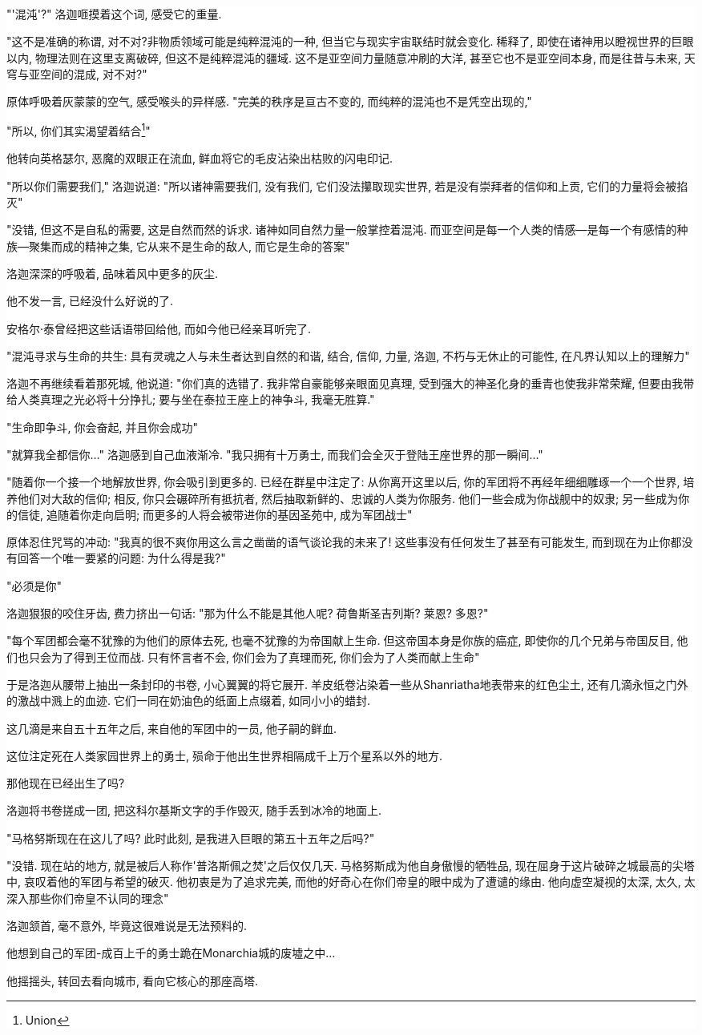 "'混沌'?" 洛迦咂摸着这个词, 感受它的重量.

"这不是准确的称谓, 对不对?非物质领域可能是纯粹混沌的一种, 但当它与现实宇宙联结时就会变化. 稀释了, 即使在诸神用以瞪视世界的巨眼以内, 物理法则在这里支离破碎, 但这不是纯粹混沌的疆域. 这不是亚空间力量随意冲刷的大洋, 甚至它也不是亚空间本身, 而是往昔与未来, 天穹与亚空间的混成, 对不对?"

原体呼吸着灰蒙蒙的空气, 感受喉头的异样感. "完美的秩序是亘古不变的, 而纯粹的混沌也不是凭空出现的,"

"所以, 你们其实渴望着结合[^1]"

他转向英格瑟尔, 恶魔的双眼正在流血, 鲜血将它的毛皮沾染出枯败的闪电印记.

"所以你们需要我们," 洛迦说道: "所以诸神需要我们, 没有我们, 它们没法攥取现实世界, 若是没有崇拜者的信仰和上贡, 它们的力量将会被掐灭"

"没错, 但这不是自私的需要, 这是自然而然的诉求. 诸神如同自然力量一般掌控着混沌. 而亚空间是每一个人类的情感—是每一个有感情的种族—聚集而成的精神之集, 它从来不是生命的敌人, 而它是生命的答案"

洛迦深深的呼吸着, 品味着风中更多的灰尘.

他不发一言, 已经没什么好说的了.

安格尔·泰曾经把这些话语带回给他, 而如今他已经亲耳听完了.

"混沌寻求与生命的共生: 具有灵魂之人与未生者达到自然的和谐, 结合, 信仰, 力量, 洛迦, 不朽与无休止的可能性, 在凡界认知以上的理解力"

洛迦不再继续看着那死城, 他说道: "你们真的选错了. 我非常自豪能够亲眼面见真理, 受到强大的神圣化身的垂青也使我非常荣耀, 但要由我带给人类真理之光必将十分挣扎; 要与坐在泰拉王座上的神争斗, 我毫无胜算."

"生命即争斗, 你会奋起, 并且你会成功"

"就算我全都信你…" 洛迦感到自己血液渐冷. "我只拥有十万勇士, 而我们会全灭于登陆王座世界的那一瞬间..."

"随着你一个接一个地解放世界, 你会吸引到更多的. 已经在群星中注定了: 从你离开这里以后, 你的军团将不再经年细细雕琢一个一个世界, 培养他们对大敌的信仰; 相反, 你只会碾碎所有抵抗者, 然后抽取新鲜的、忠诚的人类为你服务. 他们一些会成为你战舰中的奴隶; 另一些成为你的信徒, 追随着你走向启明; 而更多的人将会被带进你的基因圣苑中, 成为军团战士"

原体忍住咒骂的冲动: "我真的很不爽你用这么言之凿凿的语气谈论我的未来了! 这些事没有任何发生了甚至有可能发生, 而到现在为止你都没有回答一个唯一要紧的问题: 为什么得是我?"

"必须是你"

洛迦狠狠的咬住牙齿, 费力挤出一句话: "那为什么不能是其他人呢? 荷鲁斯圣吉列斯? 莱恩? 多恩?"

"每个军团都会毫不犹豫的为他们的原体去死, 也毫不犹豫的为帝国献上生命. 但这帝国本身是你族的癌症, 即使你的几个兄弟与帝国反目, 他们也只会为了得到王位而战. 只有怀言者不会, 你们会为了真理而死, 你们会为了人类而献上生命"

于是洛迦从腰带上抽出一条封印的书卷, 小心翼翼的将它展开. 羊皮纸卷沾染着一些从Shanriatha地表带来的红色尘土, 还有几滴永恒之门外的激战中溅上的血迹. 它们一同在奶油色的纸面上点缀着, 如同小小的蜡封.

这几滴是来自五十五年之后, 来自他的军团中的一员, 他子嗣的鲜血.

这位注定死在人类家园世界上的勇士, 殒命于他出生世界相隔成千上万个星系以外的地方.

那他现在已经出生了吗?

洛迦将书卷搓成一团, 把这科尔基斯文字的手作毁灭, 随手丢到冰冷的地面上.

"马格努斯现在在这儿了吗? 此时此刻, 是我进入巨眼的第五十五年之后吗?"

"没错. 现在站的地方, 就是被后人称作'普洛斯佩之焚'之后仅仅几天. 马格努斯成为他自身傲慢的牺牲品, 现在屈身于这片破碎之城最高的尖塔中, 哀叹着他的军团与希望的破灭. 他初衷是为了追求完美, 而他的好奇心在你们帝皇的眼中成为了遭谴的缘由. 他向虚空凝视的太深, 太久, 太深入那些你们帝皇不认同的理念"

洛迦颔首, 毫不意外, 毕竟这很难说是无法预料的.

他想到自己的军团-成百上千的勇士跪在Monarchia城的废墟之中…

他摇摇头, 转回去看向城市, 看向它核心的那座高塔.


[^1]: Union
[^2]: Tizca
[^3]: Hazjihn
